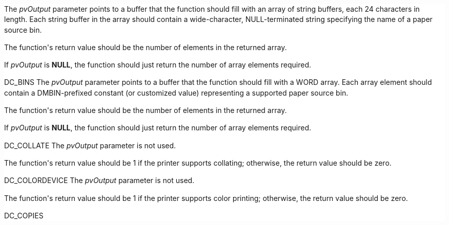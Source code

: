 </td>
<td>
The <i>pvOutput</i> parameter points to a buffer that the function should fill with an array of string buffers, each 24 characters in length. Each string buffer in the array should contain a wide-character, NULL-terminated string specifying the name of a paper source bin.

The function's return value should be the number of elements in the returned array.

If <i>pvOutput</i> is <b>NULL</b>, the function should just return the number of array elements required.

</td>
</tr>
<tr>
<td>
DC_BINS

</td>
<td>
The <i>pvOutput</i> parameter points to a buffer that the function should fill with a WORD array. Each array element should contain a DMBIN-prefixed constant (or customized value) representing a supported paper source bin.

The function's return value should be the number of elements in the returned array.

If <i>pvOutput</i> is <b>NULL</b>, the function should just return the number of array elements required.

</td>
</tr>
<tr>
<td>
DC_COLLATE

</td>
<td>
The <i>pvOutput</i> parameter is not used.

The function's return value should be 1 if the printer supports collating; otherwise, the return value should be zero.

</td>
</tr>
<tr>
<td>
DC_COLORDEVICE

</td>
<td>
The <i>pvOutput</i> parameter is not used.

The function's return value should be 1 if the printer supports color printing; otherwise, the return value should be zero.

</td>
</tr>
<tr>
<td>
DC_COPIES
